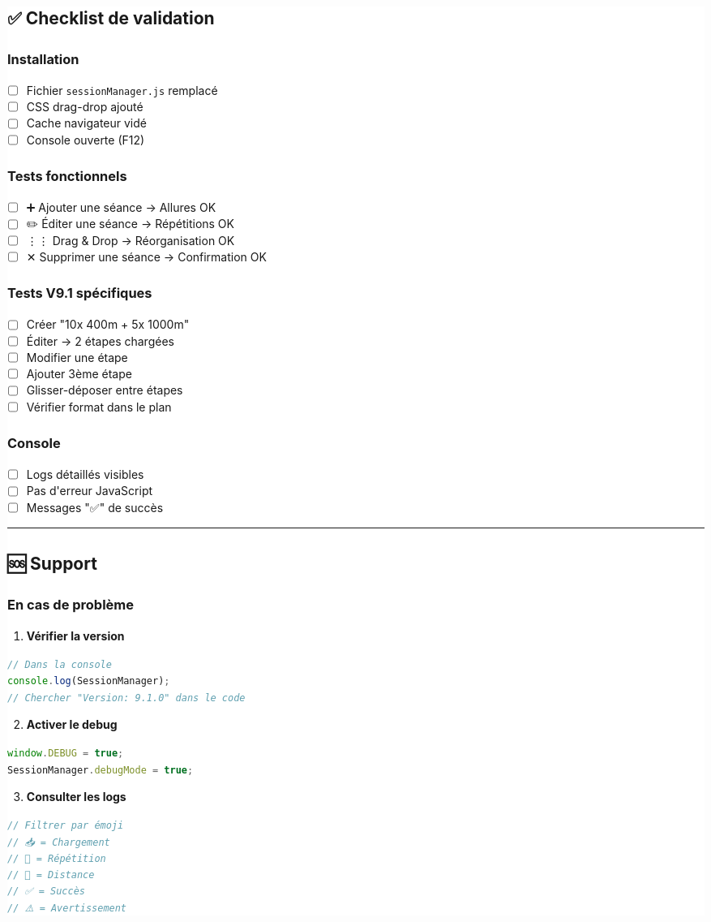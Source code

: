 
## ✅ Checklist de validation

### Installation
- [ ] Fichier `sessionManager.js` remplacé
- [ ] CSS drag-drop ajouté
- [ ] Cache navigateur vidé
- [ ] Console ouverte (F12)

### Tests fonctionnels
- [ ] ➕ Ajouter une séance → Allures OK
- [ ] ✏️ Éditer une séance → Répétitions OK
- [ ] ⋮⋮ Drag & Drop → Réorganisation OK
- [ ] ✕ Supprimer une séance → Confirmation OK

### Tests V9.1 spécifiques
- [ ] Créer "10x 400m + 5x 1000m"
- [ ] Éditer → 2 étapes chargées
- [ ] Modifier une étape
- [ ] Ajouter 3ème étape
- [ ] Glisser-déposer entre étapes
- [ ] Vérifier format dans le plan

### Console
- [ ] Logs détaillés visibles
- [ ] Pas d'erreur JavaScript
- [ ] Messages "✅" de succès

---

## 🆘 Support

### En cas de problème

1. **Vérifier la version**
```javascript
// Dans la console
console.log(SessionManager);
// Chercher "Version: 9.1.0" dans le code
```

2. **Activer le debug**
```javascript
window.DEBUG = true;
SessionManager.debugMode = true;
```

3. **Consulter les logs**
```javascript
// Filtrer par émoji
// 📥 = Chargement
// 🔁 = Répétition
// 📏 = Distance
// ✅ = Succès
// ⚠️ = Avertissement
```
